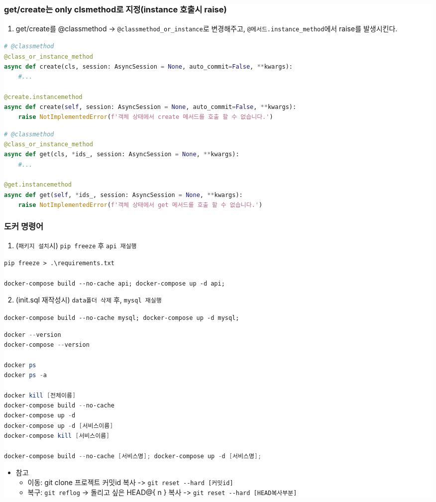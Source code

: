 
### get/create는 only clsmethod로 지정(instance 호출시 raise)
1. get/create를 @classmethod -> `@classmethod_or_instance`로 변경해주고, `@메서드.instance_method`에서 raise를 발생시킨다.
```python
# @classmethod
@class_or_instance_method
async def create(cls, session: AsyncSession = None, auto_commit=False, **kwargs):
    #...

@create.instancemethod
async def create(self, session: AsyncSession = None, auto_commit=False, **kwargs):
    raise NotImplementedError(f'객체 상태에서 create 메서드를 호출 할 수 없습니다.')

```
```python
# @classmethod
@class_or_instance_method
async def get(cls, *ids_, session: AsyncSession = None, **kwargs):
    #...

@get.instancemethod
async def get(self, *ids_, session: AsyncSession = None, **kwargs):
    raise NotImplementedError(f'객체 상태에서 get 메서드를 호출 할 수 없습니다.')

```
### 도커 명령어

1. (`패키지 설치`시) `pip freeze` 후 `api 재실행`

```shell
pip freeze > .\requirements.txt

docker-compose build --no-cache api; docker-compose up -d api;
```

2. (init.sql 재작성시) `data폴더 삭제` 후, `mysql 재실행`

```shell
docker-compose build --no-cache mysql; docker-compose up -d mysql;
```

```powershell
docker --version
docker-compose --version

docker ps
docker ps -a 

docker kill [전체이름]
docker-compose build --no-cache
docker-compose up -d 
docker-compose up -d [서비스이름]
docker-compose kill [서비스이름]

docker-compose build --no-cache [서비스명]; docker-compose up -d [서비스명];

```

- 참고
    - 이동: git clone 프로젝트 커밋id 복사 -> `git reset --hard [커밋id]`
    - 복구: `git reflog` -> 돌리고 싶은 HEAD@{ n } 복사 -> `git reset --hard [HEAD복사부분]`